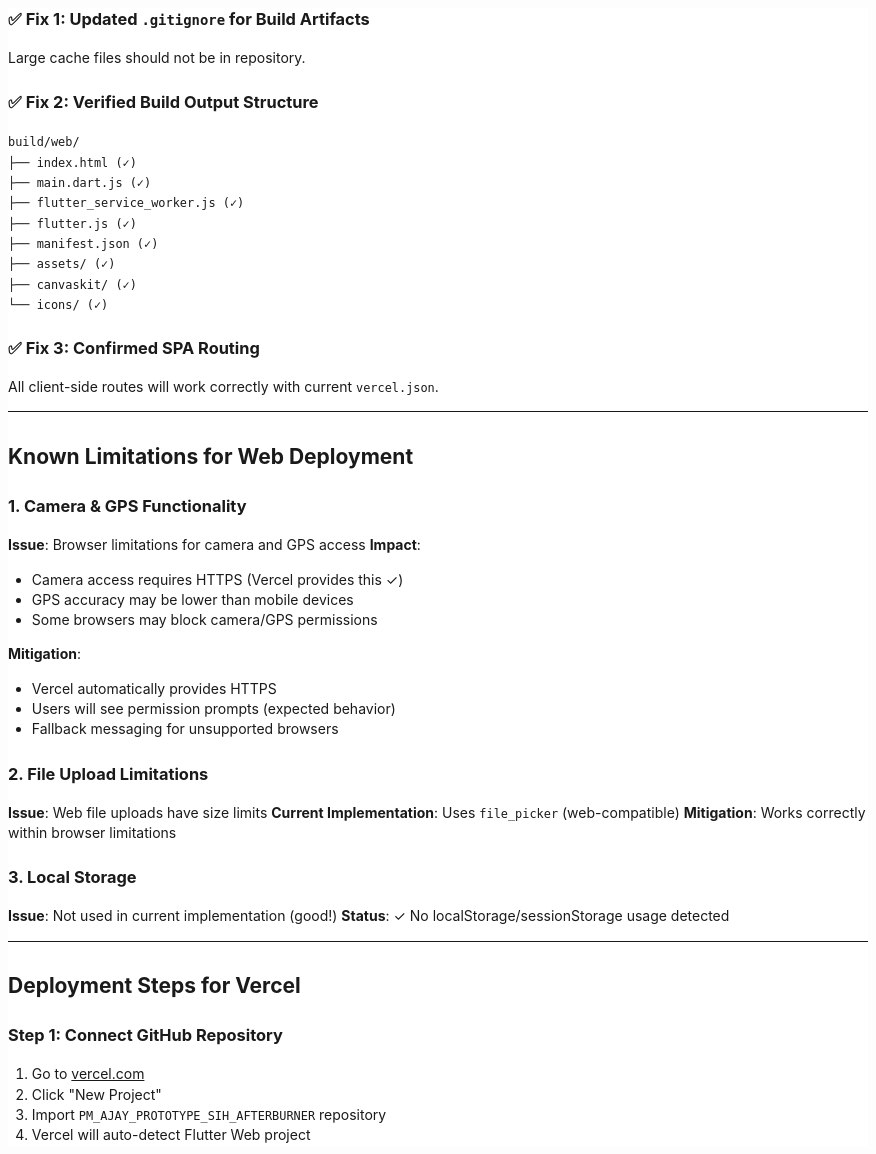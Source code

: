### ✅ Fix 1: Updated `.gitignore` for Build Artifacts
Large cache files should not be in repository.

### ✅ Fix 2: Verified Build Output Structure
```
build/web/
├── index.html (✓)
├── main.dart.js (✓)
├── flutter_service_worker.js (✓)
├── flutter.js (✓)
├── manifest.json (✓)
├── assets/ (✓)
├── canvaskit/ (✓)
└── icons/ (✓)
```

### ✅ Fix 3: Confirmed SPA Routing
All client-side routes will work correctly with current `vercel.json`.

---

## Known Limitations for Web Deployment

### 1. Camera & GPS Functionality
**Issue**: Browser limitations for camera and GPS access
**Impact**:
- Camera access requires HTTPS (Vercel provides this ✓)
- GPS accuracy may be lower than mobile devices
- Some browsers may block camera/GPS permissions

**Mitigation**:
- Vercel automatically provides HTTPS
- Users will see permission prompts (expected behavior)
- Fallback messaging for unsupported browsers

### 2. File Upload Limitations
**Issue**: Web file uploads have size limits
**Current Implementation**: Uses `file_picker` (web-compatible)
**Mitigation**: Works correctly within browser limitations

### 3. Local Storage
**Issue**: Not used in current implementation (good!)
**Status**: ✓ No localStorage/sessionStorage usage detected

---

## Deployment Steps for Vercel

### Step 1: Connect GitHub Repository
1. Go to [vercel.com](https://vercel.com)
2. Click "New Project"
3. Import `PM_AJAY_PROTOTYPE_SIH_AFTERBURNER` repository
4. Vercel will auto-detect Flutter Web project
